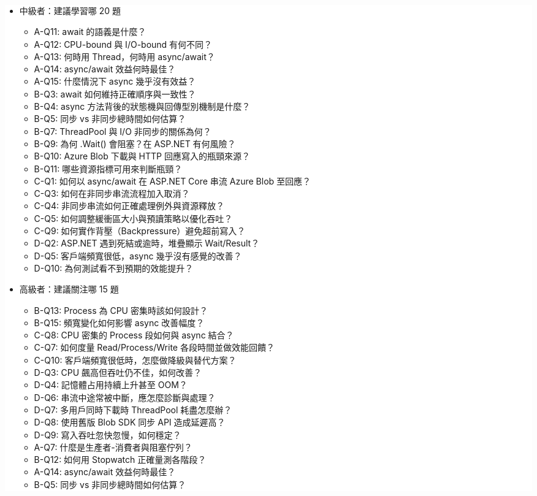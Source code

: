 - 中級者：建議學習哪 20 題
    - A-Q11: await 的語義是什麼？
    - A-Q12: CPU-bound 與 I/O-bound 有何不同？
    - A-Q13: 何時用 Thread，何時用 async/await？
    - A-Q14: async/await 效益何時最佳？
    - A-Q15: 什麼情況下 async 幾乎沒有效益？
    - B-Q3: await 如何維持正確順序與一致性？
    - B-Q4: async 方法背後的狀態機與回傳型別機制是什麼？
    - B-Q5: 同步 vs 非同步總時間如何估算？
    - B-Q7: ThreadPool 與 I/O 非同步的關係為何？
    - B-Q9: 為何 .Wait() 會阻塞？在 ASP.NET 有何風險？
    - B-Q10: Azure Blob 下載與 HTTP 回應寫入的瓶頸來源？
    - B-Q11: 哪些資源指標可用來判斷瓶頸？
    - C-Q1: 如何以 async/await 在 ASP.NET Core 串流 Azure Blob 至回應？
    - C-Q3: 如何在非同步串流流程加入取消？
    - C-Q4: 非同步串流如何正確處理例外與資源釋放？
    - C-Q5: 如何調整緩衝區大小與預讀策略以優化吞吐？
    - C-Q9: 如何實作背壓（Backpressure）避免超前寫入？
    - D-Q2: ASP.NET 遇到死結或逾時，堆疊顯示 Wait/Result？
    - D-Q5: 客戶端頻寬很低，async 幾乎沒有感覺的改善？
    - D-Q10: 為何測試看不到預期的效能提升？

- 高級者：建議關注哪 15 題
    - B-Q13: Process 為 CPU 密集時該如何設計？
    - B-Q15: 頻寬變化如何影響 async 改善幅度？
    - C-Q8: CPU 密集的 Process 段如何與 async 結合？
    - C-Q7: 如何度量 Read/Process/Write 各段時間並做效能回饋？
    - C-Q10: 客戶端頻寬很低時，怎麼做降級與替代方案？
    - D-Q3: CPU 飆高但吞吐仍不佳，如何改善？
    - D-Q4: 記憶體占用持續上升甚至 OOM？
    - D-Q6: 串流中途常被中斷，應怎麼診斷與處理？
    - D-Q7: 多用戶同時下載時 ThreadPool 耗盡怎麼辦？
    - D-Q8: 使用舊版 Blob SDK 同步 API 造成延遲高？
    - D-Q9: 寫入吞吐忽快忽慢，如何穩定？
    - A-Q7: 什麼是生產者-消費者與阻塞佇列？
    - B-Q12: 如何用 Stopwatch 正確量測各階段？
    - A-Q14: async/await 效益何時最佳？
    - B-Q5: 同步 vs 非同步總時間如何估算？